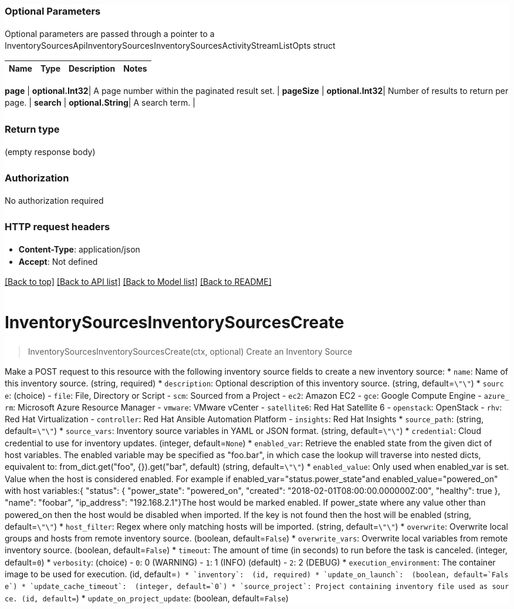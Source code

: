 ### Optional Parameters
Optional parameters are passed through a pointer to a InventorySourcesApiInventorySourcesInventorySourcesActivityStreamListOpts struct

Name | Type | Description  | Notes
------------- | ------------- | ------------- | -------------

 **page** | **optional.Int32**| A page number within the paginated result set. | 
 **pageSize** | **optional.Int32**| Number of results to return per page. | 
 **search** | **optional.String**| A search term. | 

### Return type

 (empty response body)

### Authorization

No authorization required

### HTTP request headers

 - **Content-Type**: application/json
 - **Accept**: Not defined

[[Back to top]](#) [[Back to API list]](../README.md#documentation-for-api-endpoints) [[Back to Model list]](../README.md#documentation-for-models) [[Back to README]](../README.md)

# **InventorySourcesInventorySourcesCreate**
> InventorySourcesInventorySourcesCreate(ctx, optional)
 Create an Inventory Source

 Make a POST request to this resource with the following inventory source fields to create a new inventory source:          * `name`: Name of this inventory source. (string, required) * `description`: Optional description of this inventory source. (string, default=`\"\"`) * `source`:  (choice)     - `file`: File, Directory or Script     - `scm`: Sourced from a Project     - `ec2`: Amazon EC2     - `gce`: Google Compute Engine     - `azure_rm`: Microsoft Azure Resource Manager     - `vmware`: VMware vCenter     - `satellite6`: Red Hat Satellite 6     - `openstack`: OpenStack     - `rhv`: Red Hat Virtualization     - `controller`: Red Hat Ansible Automation Platform     - `insights`: Red Hat Insights * `source_path`:  (string, default=`\"\"`) * `source_vars`: Inventory source variables in YAML or JSON format. (string, default=`\"\"`) * `credential`: Cloud credential to use for inventory updates. (integer, default=`None`) * `enabled_var`: Retrieve the enabled state from the given dict of host variables. The enabled variable may be specified as &quot;foo.bar&quot;, in which case the lookup will traverse into nested dicts, equivalent to: from_dict.get(&quot;foo&quot;, {}).get(&quot;bar&quot;, default) (string, default=`\"\"`) * `enabled_value`: Only used when enabled_var is set. Value when the host is considered enabled. For example if enabled_var=&quot;status.power_state&quot;and enabled_value=&quot;powered_on&quot; with host variables:{   &quot;status&quot;: {     &quot;power_state&quot;: &quot;powered_on&quot;,     &quot;created&quot;: &quot;2018-02-01T08:00:00.000000Z:00&quot;,     &quot;healthy&quot;: true    },    &quot;name&quot;: &quot;foobar&quot;,    &quot;ip_address&quot;: &quot;192.168.2.1&quot;}The host would be marked enabled. If power_state where any value other than powered_on then the host would be disabled when imported. If the key is not found then the host will be enabled (string, default=`\"\"`) * `host_filter`: Regex where only matching hosts will be imported. (string, default=`\"\"`) * `overwrite`: Overwrite local groups and hosts from remote inventory source. (boolean, default=`False`) * `overwrite_vars`: Overwrite local variables from remote inventory source. (boolean, default=`False`)  * `timeout`: The amount of time (in seconds) to run before the task is canceled. (integer, default=`0`) * `verbosity`:  (choice)     - `0`: 0 (WARNING)     - `1`: 1 (INFO) (default)     - `2`: 2 (DEBUG)     * `execution_environment`: The container image to be used for execution. (id, default=``) * `inventory`:  (id, required) * `update_on_launch`:  (boolean, default=`False`) * `update_cache_timeout`:  (integer, default=`0`) * `source_project`: Project containing inventory file used as source. (id, default=``) * `update_on_project_update`:  (boolean, default=`False`)
